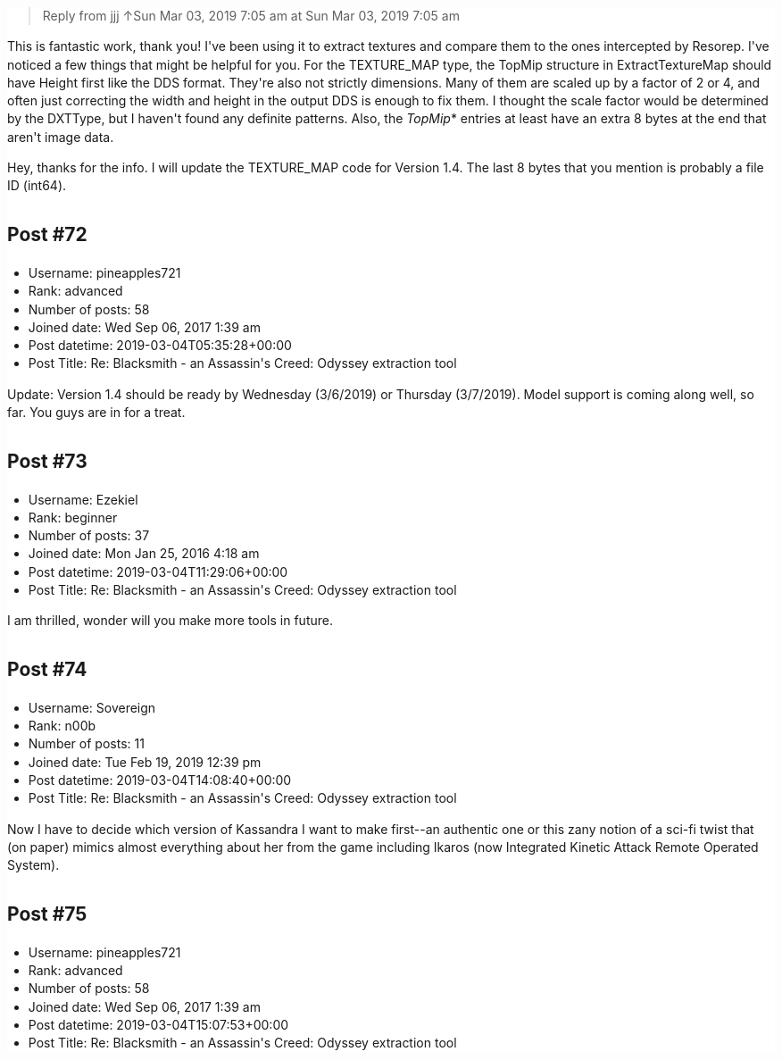 > Reply from jjj ↑Sun Mar 03, 2019 7:05 am at Sun Mar 03, 2019 7:05 am
>
> 
This is fantastic work, thank you!  I've been using it to extract textures and compare them to the ones intercepted by Resorep. I've noticed a few things that might be helpful for you.  For the TEXTURE_MAP type, the TopMip structure in ExtractTextureMap should have Height first like the DDS format.  They're also not strictly dimensions.  Many of them are scaled up by a factor of 2 or 4, and often just correcting the width and height in the output DDS is enough to fix them.  I thought the scale factor would be determined by the DXTType, but I haven't found any definite patterns.  Also, the _TopMip_* entries at least have an extra 8 bytes at the end that aren't image data.

Hey, thanks for the info. I will update the TEXTURE_MAP code for Version 1.4. The last 8 bytes that you mention is probably a file ID (int64).
## Post #72
- Username: pineapples721
- Rank: advanced
- Number of posts: 58
- Joined date: Wed Sep 06, 2017 1:39 am
- Post datetime: 2019-03-04T05:35:28+00:00
- Post Title: Re: Blacksmith - an Assassin's Creed: Odyssey extraction tool

Update:
Version 1.4 should be ready by Wednesday (3/6/2019) or Thursday (3/7/2019). Model support is coming along well, so far. You guys are in for a treat.
## Post #73
- Username: Ezekiel
- Rank: beginner
- Number of posts: 37
- Joined date: Mon Jan 25, 2016 4:18 am
- Post datetime: 2019-03-04T11:29:06+00:00
- Post Title: Re: Blacksmith - an Assassin's Creed: Odyssey extraction tool

I am thrilled, wonder will you make more tools in future.
## Post #74
- Username: Sovereign
- Rank: n00b
- Number of posts: 11
- Joined date: Tue Feb 19, 2019 12:39 pm
- Post datetime: 2019-03-04T14:08:40+00:00
- Post Title: Re: Blacksmith - an Assassin's Creed: Odyssey extraction tool

Now I have to decide which version of Kassandra I want to make first--an authentic one or this zany notion of a sci-fi twist that (on paper) mimics almost everything about her from the game including Ikaros (now Integrated Kinetic Attack Remote Operated System).
## Post #75
- Username: pineapples721
- Rank: advanced
- Number of posts: 58
- Joined date: Wed Sep 06, 2017 1:39 am
- Post datetime: 2019-03-04T15:07:53+00:00
- Post Title: Re: Blacksmith - an Assassin's Creed: Odyssey extraction tool
